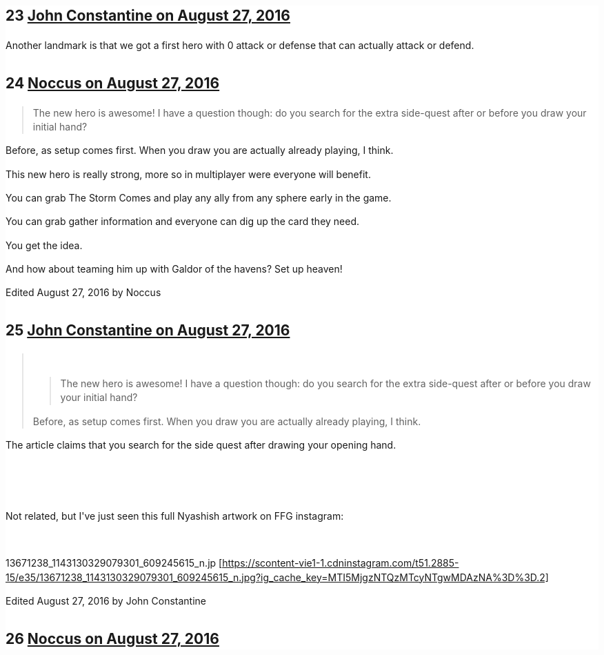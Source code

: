## 23 [John Constantine on August 27, 2016](https://community.fantasyflightgames.com/topic/228673-race-across-harad/?do=findComment&comment=2387348)

Another landmark is that we got a first hero with 0 attack or defense that can actually attack or defend.

## 24 [Noccus on August 27, 2016](https://community.fantasyflightgames.com/topic/228673-race-across-harad/?do=findComment&comment=2387385)

> The new hero is awesome! I have a question though: do you search for the extra side-quest after or before you draw your initial hand?

Before, as setup comes first. When you draw you are actually already playing, I think.

This new hero is really strong, more so in multiplayer were everyone will benefit.

You can grab The Storm Comes and play any ally from any sphere early in the game.

You can grab gather information and everyone can dig up the card they need.

You get the idea.

And how about teaming him up with Galdor of the havens? Set up heaven!

Edited August 27, 2016 by Noccus

## 25 [John Constantine on August 27, 2016](https://community.fantasyflightgames.com/topic/228673-race-across-harad/?do=findComment&comment=2387387)

>  
> 
> > The new hero is awesome! I have a question though: do you search for the extra side-quest after or before you draw your initial hand?
> 
> Before, as setup comes first. When you draw you are actually already playing, I think.

The article claims that you search for the side quest after drawing your opening hand.

 

 

Not related, but I've just seen this full Nyashish artwork on FFG instagram:

 

13671238_1143130329079301_609245615_n.jp [https://scontent-vie1-1.cdninstagram.com/t51.2885-15/e35/13671238_1143130329079301_609245615_n.jpg?ig_cache_key=MTI5MjgzNTQzMTcyNTgwMDAzNA%3D%3D.2]

Edited August 27, 2016 by John Constantine

## 26 [Noccus on August 27, 2016](https://community.fantasyflightgames.com/topic/228673-race-across-harad/?do=findComment&comment=2387390)

